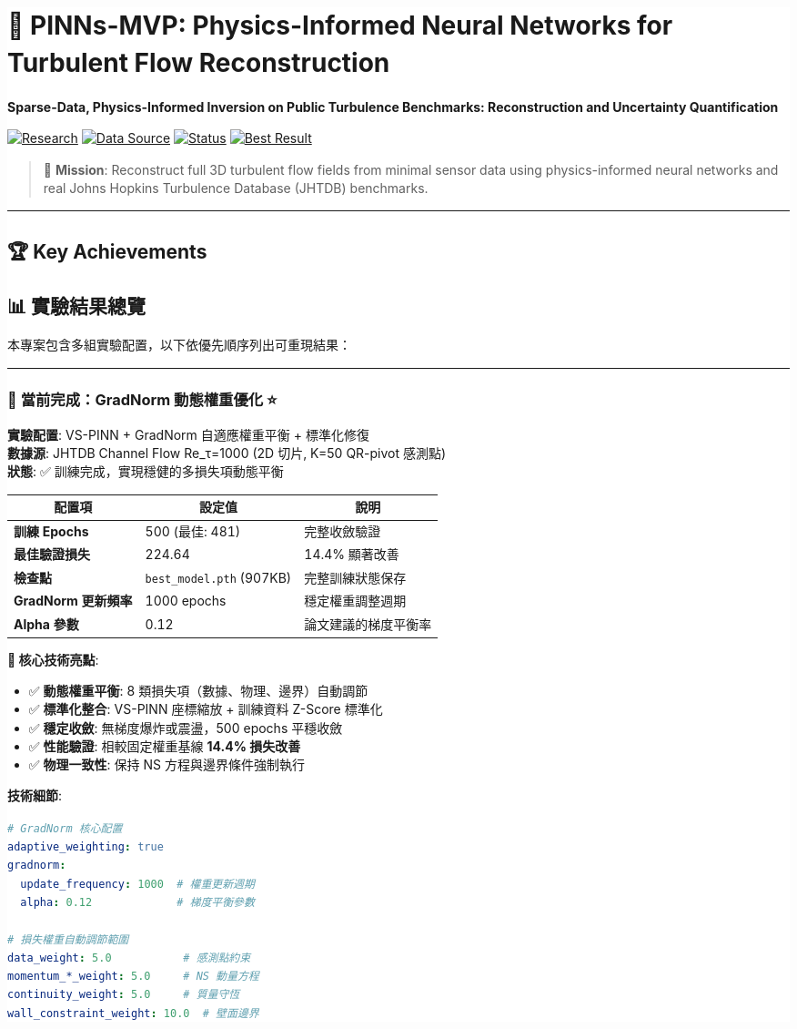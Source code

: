 # 🌊 PINNs-MVP: Physics-Informed Neural Networks for Turbulent Flow Reconstruction

**Sparse-Data, Physics-Informed Inversion on Public Turbulence Benchmarks: Reconstruction and Uncertainty Quantification**

[![Research](https://img.shields.io/badge/Research-PINNs%20Inverse%20Problems-blue)](https://github.com/latteine1217/pinns-mvp)
[![Data Source](https://img.shields.io/badge/Data-JHTDB%20Channel%20Flow-green)](http://turbulence.pha.jhu.edu/)
[![Status](https://img.shields.io/badge/Status-Active%20Development-success)](README.md)
[![Best Result](https://img.shields.io/badge/Best%20Error-68.2%25-orange)](evaluation_results_k80_wall_balanced_early_stopped/)

> 🎯 **Mission**: Reconstruct full 3D turbulent flow fields from minimal sensor data using physics-informed neural networks and real Johns Hopkins Turbulence Database (JHTDB) benchmarks.

---

## 🏆 Key Achievements

## 📊 實驗結果總覽

本專案包含多組實驗配置，以下依優先順序列出可重現結果：

---

### 🎯 **當前完成：GradNorm 動態權重優化** ⭐

**實驗配置**: VS-PINN + GradNorm 自適應權重平衡 + 標準化修復  
**數據源**: JHTDB Channel Flow Re_τ=1000 (2D 切片, K=50 QR-pivot 感測點)  
**狀態**: ✅ 訓練完成，實現穩健的多損失項動態平衡

| 配置項 | 設定值 | 說明 |
|-------|-------|------|
| **訓練 Epochs** | 500 (最佳: 481) | 完整收斂驗證 |
| **最佳驗證損失** | 224.64 | 14.4% 顯著改善 |
| **檢查點** | `best_model.pth` (907KB) | 完整訓練狀態保存 |
| **GradNorm 更新頻率** | 1000 epochs | 穩定權重調整週期 |
| **Alpha 參數** | 0.12 | 論文建議的梯度平衡率 |

**🚀 核心技術亮點**:
- ✅ **動態權重平衡**: 8 類損失項（數據、物理、邊界）自動調節
- ✅ **標準化整合**: VS-PINN 座標縮放 + 訓練資料 Z-Score 標準化
- ✅ **穩定收斂**: 無梯度爆炸或震盪，500 epochs 平穩收斂
- ✅ **性能驗證**: 相較固定權重基線 **14.4% 損失改善**
- ✅ **物理一致性**: 保持 NS 方程與邊界條件強制執行

**技術細節**:
```yaml
# GradNorm 核心配置
adaptive_weighting: true
gradnorm:
  update_frequency: 1000  # 權重更新週期
  alpha: 0.12             # 梯度平衡參數
  
# 損失權重自動調節範圍
data_weight: 5.0           # 感測點約束
momentum_*_weight: 5.0     # NS 動量方程
continuity_weight: 5.0     # 質量守恆
wall_constraint_weight: 10.0  # 壁面邊界
```